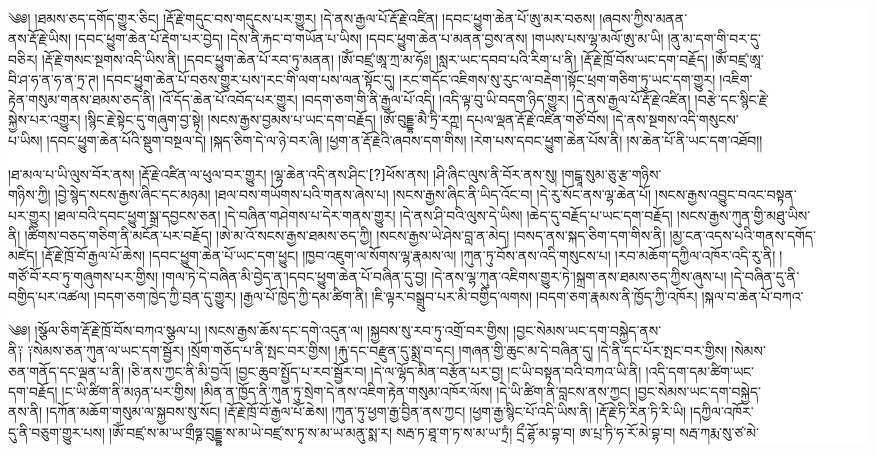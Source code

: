   
༄༅། །ཐམས་ཅད་དགོད་གྱུར་ཅིང། །རྡོ་རྗེ་གདུང་བས་གདུངས་པར་གྱུར། །དེ་ནས་རྒྱལ་པོ་རྡོ་རྗེ་འཛིན། །དབང་ཕྱུག་ཆེན་པོ་ཨུ་མར་བཅས། །ཞབས་ཀྱིས་མནན་  
ནས་རྡོ་རྗེ་ཡིས། །དབང་ཕྱུག་ཆེན་པོ་རྡེག་པར་བྱེད། །དེས་ནི་རྐང་བ་གཡོན་པ་ཡིས། །དབང་ཕྱུག་ཆེན་པ་མནན་བྱས་ནས། །གཡས་པས་ལྷ་མལོ་ཨུ་མ་ཡི། །ནུ་མ་དག་གི་བར་དུ་  
བཅིར། །རྡོ་རྗེ་གསང་སྔགས་འདི་ཡིས་ནི། །དབང་ཕྱུག་ཆེན་པོ་རབ་ཏུ་མནན། །ཨོཾ་བཛྲ་ཨཱ་ཀྲ་མ་ཧོཿ། །སླར་ཡང་དབབ་པའི་རིག་པ་ནི། །རྡོ་རྗེ་ཁྲོ་བོས་ཡང་དག་བརྗོད། །ཨོཾ་བཛྲ་ཨཱ་  
བི་ཤ་ཧ་ན་ཧ་ན་ཏྲ་ཊ། །དབང་ཕྱུག་ཆེན་པོ་བཅས་གྱུར་པས་།རང་གི་ལག་པས་ལན་སྟོང་དུ། །རང་གདོང་འཇིགས་སུ་རུང་ལ་བརྡེག་།སྟོང་ཕྲག་གཅིག་ཏུ་ཡང་དག་གྱུར། །འཇིག་  
རྟེན་གསུམ་གནས་ཐམས་ཅད་ནི། །འོ་དོད་ཆེན་པོ་འབོད་པར་གྱུར། །བདག་ཅག་གི་ནི་རྒྱལ་པོ་འདི། །འདི་ལྟ་བུ་ཡི་བདག་ཉིད་གྱུར། །དེ་ནས་རྒྱལ་པོ་རྡོ་རྗེ་འཛིན། །བརྩེ་དང་སྙིང་རྗེ་  
སྐྱེས་པར་འགྱུར། །སྙིང་རྗེ་སྟེང་དུ་གཞུག་བྱ་སྟེ། །སངས་རྒྱས་བྱམས་པ་ཡང་དག་བརྗོད། །ཨོཾ་བུདྡྷ་མཻ་ཏྲི་རཀྵ། དཔལ་ལྡན་རྡོ་རྗེ་འཛིན་གཙོ་བོས། །དེ་ནས་སྔགས་འདི་གསུངས་  
པ་ཡིས། །དབང་ཕྱུག་ཆེན་པོའི་སྡུག་བསྔལ་དེ། །སྐད་ཅིག་དེ་ལ་ཉེ་བར་ཞི། །ཕྱག་ན་རྡོ་རྗེའི་ཞབས་དག་གིས། །རེག་པས་དབང་ཕྱུག་ཆེན་པོས་ནི། །ས་ཆེན་པོ་ནི་ཡང་དག་འཐོབ།།  
  
  
།ཐ་མལ་པ་ཡི་ལུས་བོར་ནས། །རྡོ་རྗེ་འཛིན་ལ་ཕུལ་བར་གྱུར། །ལྷ་ཆེན་འདི་ནས་ཤིང་[?]ཕོས་ནས། །ཤི་ཞིང་ལུས་ནི་བོར་ནས་སུ། །གངྒཱ་སུམ་ཅུ་རྩ་གཉིས་  
གཉིས་ཀྱི། །བྱེ་སྙེད་སངས་རྒྱས་ཞིང་དང་མཉམ། །ཐལ་བས་གཡོགས་པའི་གནས་ཞེས་པ། །སངས་རྒྱས་ཞིང་ནི་ཡིད་འོང་བ། །དེ་རུ་སོང་ནས་ལྷ་ཆེན་པོ། །སངས་རྒྱས་འབྱུང་བའང་བསྟན་  
པར་གྱུར། །ཐལ་བའི་དབང་ཕྱུག་སྒྲ་དབྱངས་ཅན། །དེ་བཞིན་གཤེགས་པ་དེར་གནས་གྱུར། །དེ་ནས་ཤི་བའི་ལུས་དེ་ཡིས། །ཆེད་དུ་བརྗོད་པ་ཡང་དག་བརྗོད། །སངས་རྒྱས་ཀུན་གྱི་མཐུ་ཡིས་  
ནི། །ཚིགས་བཅད་གཅིག་ནི་མངོན་པར་བརྗོད། །ཨེ་མ་འོ་སངས་རྒྱས་ཐམས་ཅད་ཀྱི། །སངས་རྒྱས་ཡེ་ཤེས་བླ་ན་མེད། །བསད་ནས་སྐད་ཅིག་དག་གིས་ནི། །མྱ་ངན་འདས་པའི་གནས་དགོད་  
མཛེད། །རྡོ་རྗེ་ཁྲོ་བོ་རྒྱལ་པོ་ཆེས། །དབང་ཕྱུག་ཆེན་པོ་ཡང་དག་ཕྱུང། །ཁྱབ་འཇུག་ལ་སོགས་ལྷ་རྣམས་ལ། །ཀུན་ཏུ་བོས་ནས་འདི་གསུངས་པ། །རབ་མཆོག་དཀྱིལ་འཁོར་འདི་རུ་ནི། །  
གཙོ་བོ་རབ་ཏུ་གཞུགས་པར་གྱིས། །གལ་ཏེ་དེ་བཞིན་མི་བྱེད་ན་།དབང་ཕྱུག་ཆེན་པོ་བཞིན་དུ་བྱ། །དེ་ནས་ལྷ་ཀུན་འཇིགས་གྱུར་ཏེ་།སྐྲག་ནས་ཐམས་ཅད་ཀྱིས་ཞུས་པ། །དེ་བཞིན་དུ་ནི་  
བགྱིད་པར་འཚལ། །བདག་ཅག་ཁྱེད་ཀྱི་བྲན་དུ་གྱུར། །རྒྱལ་པོ་ཁྱེད་ཀྱི་དམ་ཚིག་ནི། །ཇི་ལྟར་བསྒྲུབ་པར་མི་བགྱིད་ལགས། །བདག་ཅག་རྣམས་ནི་ཁྱོད་ཀྱི་འཁོར། །སྐལ་བ་ཆེན་པོ་བཀའ་  
  
  
༄༅། །སྩོལ་ཅིག་རྡོ་རྗེ་ཁྲོ་བོས་བཀའ་སྩལ་པ། །སངས་རྒྱས་ཆོས་དང་དགེ་འདུན་ལ། །སྐྱབས་སུ་རབ་ཏུ་འགྲོ་བར་གྱིས། །བྱང་སེམས་ཡང་དག་བསྐྱེད་ནས་  
ནི༑ ༑སེམས་ཅན་ཀུན་ལ་ཡང་དག་སྦྱོར། །སྲོག་གཅོད་པ་ནི་སྤང་བར་གྱིས། །རྐུ་དང་བརྫུན་དུ་སྨྲ་བ་དང། །གཞན་གྱི་ཆུང་མ་དེ་བཞིན་དུ། །དེ་ནི་དང་པོར་སྤང་བར་གྱིས། །སེམས་  
ཅན་གནོད་དང་ལྡན་པ་ནི། །ཅི་ནས་ཀྱང་ནི་མི་བྱའོ། །བྱང་ཆུབ་སྤྱོད་པ་རབ་སྦྱོར་བ། །དེ་ལ་ལྷོད་མིན་བརྩོན་པར་བྱ། །ང་ཡི་བསྟན་བའི་བཀའ་ཡི་ནི། །འདི་དག་དམ་ཚིག་ཡང་  
དག་བརྗོད། །ང་ཡི་ཚིག་ནི་མཉན་པར་གྱིས། །མིན་ན་ཁྱོད་ནི་ཀུན་ཏུ་སྲེག་དེ་ནས་འཇིག་རྟེན་གསུམ་འཁོར་ལོས། །དེ་ཡི་ཚིག་ནི་བླངས་ནས་ཀྱང། །བྱང་སེམས་ཡང་དག་བསྐྱེད་  
ནས་ནི། །དཀོན་མཆོག་གསུམ་ལ་སྐྱབས་སུ་སོང། །རྡོ་རྗེ་ཁྲོ་བོ་རྒྱལ་པོ་ཆེས། །ཀུན་ཏུ་ཕྱག་རྒྱ་བྱིན་ནས་ཀྱང། །ཕྱག་རྒྱ་སྙིང་པོ་འདི་ཡིས་ནི། །རྡོ་རྗེ་ཏི་རིན་ཏི་རི་ཡི། །དཀྱིལ་འཁོར་  
དུ་ནི་བཅུག་གྱུར་པས། །ཨོཾ་བཛྲ་ས་མ་ཡ་གྲྀཧྞ་བུདྡྷ་ས་མ་ཡེ་བཛྲ་ས་ཏྭ་ས་མ་ཡ་མནུ་སྨ་ར། སརྦ་ཏ་ཐཱ་ག་ཏ་ས་མ་ཡ་ཏྲཾ། དྲྀ་ཌྷོ་མ་བྷ་བ། ཨ་པྲ་ཏི་ཧ་རོ་མེ་བྷ་བ། སརྦ་ཀརྨ་སུ་ཙ་མེ་  
